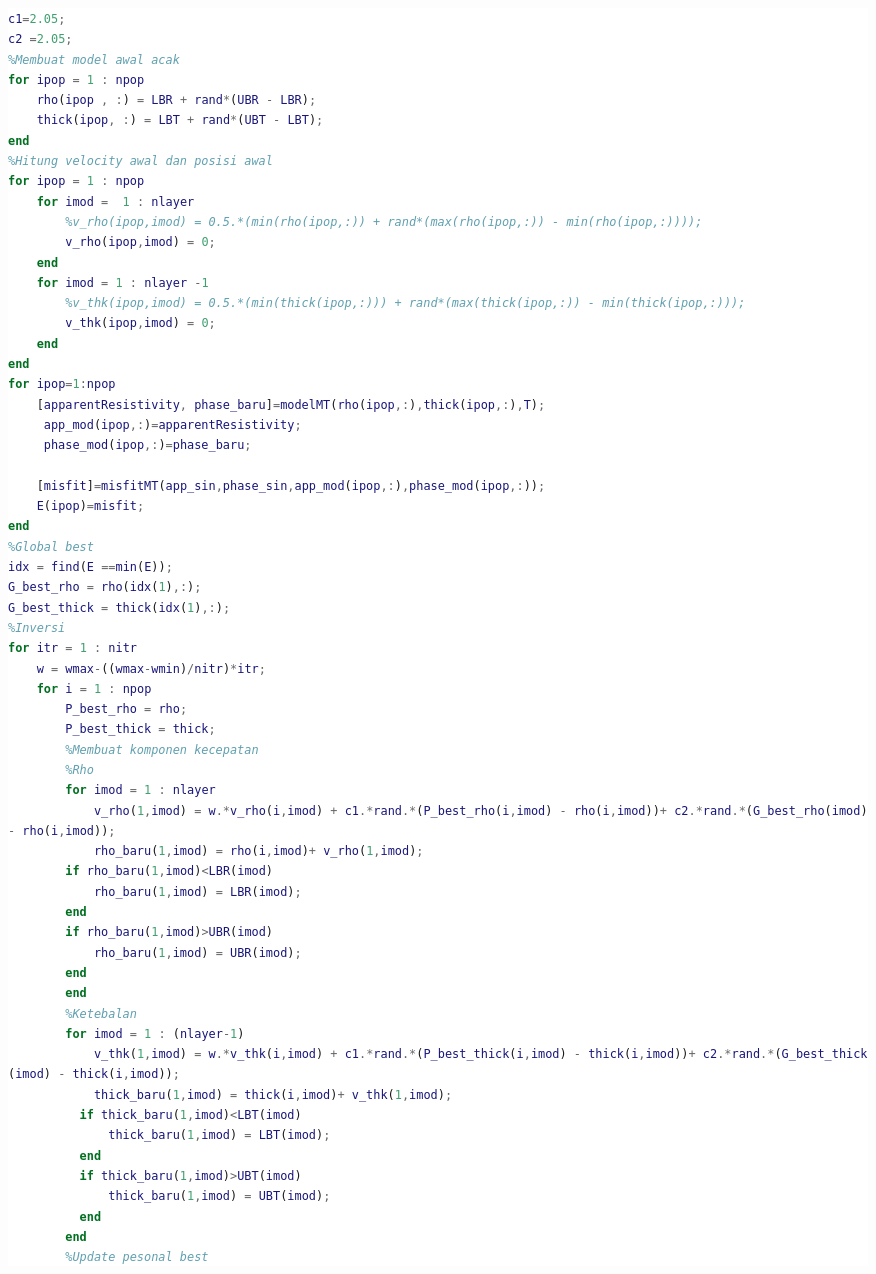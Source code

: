 ```matlab
c1=2.05;
c2 =2.05;
%Membuat model awal acak
for ipop = 1 : npop
    rho(ipop , :) = LBR + rand*(UBR - LBR);
    thick(ipop, :) = LBT + rand*(UBT - LBT);
end
%Hitung velocity awal dan posisi awal
for ipop = 1 : npop
    for imod =  1 : nlayer
        %v_rho(ipop,imod) = 0.5.*(min(rho(ipop,:)) + rand*(max(rho(ipop,:)) - min(rho(ipop,:))));
        v_rho(ipop,imod) = 0;
    end
    for imod = 1 : nlayer -1
        %v_thk(ipop,imod) = 0.5.*(min(thick(ipop,:))) + rand*(max(thick(ipop,:)) - min(thick(ipop,:)));
        v_thk(ipop,imod) = 0;
    end
end
for ipop=1:npop
    [apparentResistivity, phase_baru]=modelMT(rho(ipop,:),thick(ipop,:),T);
     app_mod(ipop,:)=apparentResistivity;
     phase_mod(ipop,:)=phase_baru;
     
    [misfit]=misfitMT(app_sin,phase_sin,app_mod(ipop,:),phase_mod(ipop,:));
    E(ipop)=misfit;
end
%Global best
idx = find(E ==min(E));
G_best_rho = rho(idx(1),:);
G_best_thick = thick(idx(1),:);
%Inversi
for itr = 1 : nitr
    w = wmax-((wmax-wmin)/nitr)*itr;
    for i = 1 : npop
        P_best_rho = rho;
        P_best_thick = thick;
        %Membuat komponen kecepatan
        %Rho
        for imod = 1 : nlayer
            v_rho(1,imod) = w.*v_rho(i,imod) + c1.*rand.*(P_best_rho(i,imod) - rho(i,imod))+ c2.*rand.*(G_best_rho(imod) - rho(i,imod));
            rho_baru(1,imod) = rho(i,imod)+ v_rho(1,imod);
        if rho_baru(1,imod)<LBR(imod)
            rho_baru(1,imod) = LBR(imod);
        end
        if rho_baru(1,imod)>UBR(imod)
            rho_baru(1,imod) = UBR(imod);
        end
        end
        %Ketebalan
        for imod = 1 : (nlayer-1)
            v_thk(1,imod) = w.*v_thk(i,imod) + c1.*rand.*(P_best_thick(i,imod) - thick(i,imod))+ c2.*rand.*(G_best_thick(imod) - thick(i,imod));
            thick_baru(1,imod) = thick(i,imod)+ v_thk(1,imod);
          if thick_baru(1,imod)<LBT(imod)
              thick_baru(1,imod) = LBT(imod);
          end
          if thick_baru(1,imod)>UBT(imod)
              thick_baru(1,imod) = UBT(imod);
          end
        end
        %Update pesonal best
```